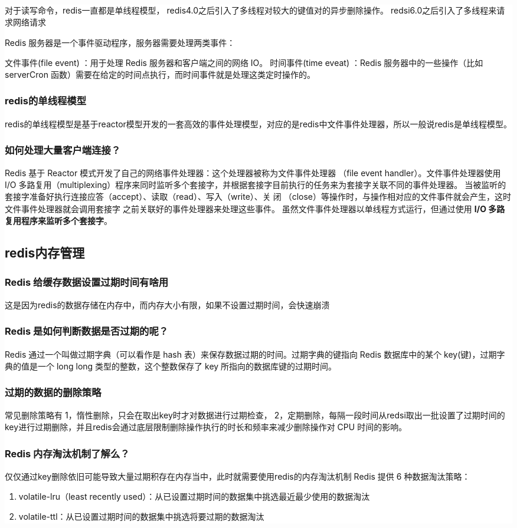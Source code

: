 对于读写命令，redis一直都是单线程模型，
redis4.0之后引入了多线程对较大的键值对的异步删除操作。
redsi6.0之后引入了多线程来请求网络请求


Redis 服务器是⼀个事件驱动程序，服务器需要处理两类事件：

⽂件事件(file event) ：⽤于处理 Redis 服务器和客户端之间的⽹络 IO。
时间事件(time eveat) ：Redis 服务器中的⼀些操作（⽐如 serverCron 函数）需要在给定的时间点执⾏，⽽时间事件就是处理这类定时操作的。



### redis的单线程模型
redis的单线程模型是基于reactor模型开发的一套高效的事件处理模型，对应的是redis中文件事件处理器，所以一般说redis是单线程模型。



### 如何处理大量客户端连接？

Redis 基于 Reactor 模式开发了⾃⼰的⽹络事件处理器：这个处理器被称为⽂件事件处理器
（file event handler）。⽂件事件处理器使⽤ I/O 多路复⽤（multiplexing）程序来同时监听多个套接字，并根据套接字⽬前执⾏的任务来为套接字关联不同的事件处理器。
当被监听的套接字准备好执⾏连接应答（accept）、读取（read）、写⼊（write）、关 闭
（close）等操作时，与操作相对应的⽂件事件就会产⽣，这时⽂件事件处理器就会调⽤套接字
之前关联好的事件处理器来处理这些事件。
虽然⽂件事件处理器以单线程⽅式运⾏，但通过使⽤ **I/O 多路复⽤程序来监听多个套接字**。





## redis内存管理


### Redis 给缓存数据设置过期时间有啥⽤
这是因为redis的数据存储在内存中，而内存大小有限，如果不设置过期时间，会快速崩溃


### Redis 是如何判断数据是否过期的呢？
Redis 通过⼀个叫做过期字典（可以看作是 hash 表）来保存数据过期的时间。过期字典的键指向
Redis 数据库中的某个 key(键)，过期字典的值是⼀个 long long 类型的整数，这个整数保存了 key
所指向的数据库键的过期时间。

### 过期的数据的删除策略
常见删除策略有
1，惰性删除，只会在取出key时才对数据进行过期检查，
2，定期删除，每隔一段时间从redsi取出一批设置了过期时间的key进行过期删除，并且redis会通过底层限制删除操作执⾏的时⻓和频率来减少删除操作对 CPU 时间的影响。




### Redis 内存淘汰机制了解么？
仅仅通过key删除依旧可能导致大量过期积存在内存当中，此时就需要使用redis的内存淘汰机制
Redis 提供 6 种数据淘汰策略：

1. volatile-lru（least recently used）：从已设置过期时间的数据集中挑选最近最少使⽤的数据淘汰

2. volatile-ttl：从已设置过期时间的数据集中挑选将要过期的数据淘汰

